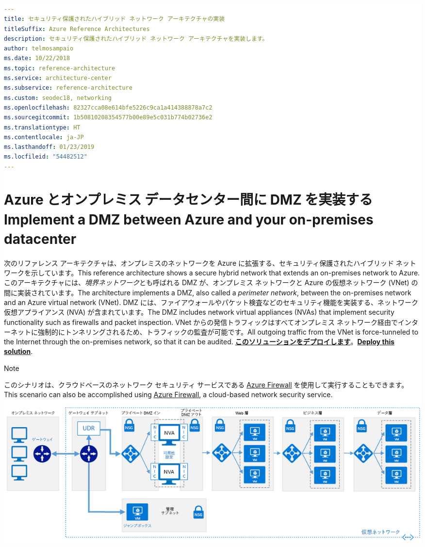 ```yaml
---
title: セキュリティ保護されたハイブリッド ネットワーク アーキテクチャの実装
titleSuffix: Azure Reference Architectures
description: セキュリティ保護されたハイブリッド ネットワーク アーキテクチャを実装します。
author: telmosampaio
ms.date: 10/22/2018
ms.topic: reference-architecture
ms.service: architecture-center
ms.subservice: reference-architecture
ms.custom: seodec18, networking
ms.openlocfilehash: 82327cca08e614bfe5226c9ca1a414388878a7c2
ms.sourcegitcommit: 1b50810208354577b00e89e5c031b774b02736e2
ms.translationtype: HT
ms.contentlocale: ja-JP
ms.lasthandoff: 01/23/2019
ms.locfileid: "54482512"
---
```

# <a name="implement-a-dmz-between-azure-and-your-on-premises-datacenter"></a><span data-ttu-id="ed3a5-103">Azure とオンプレミス データセンター間に DMZ を実装する</span><span class="sxs-lookup"><span data-stu-id="ed3a5-103">Implement a DMZ between Azure and your on-premises datacenter</span></span>

<span data-ttu-id="ed3a5-104">次のリファレンス アーキテクチャは、オンプレミスのネットワークを Azure に拡張する、セキュリティ保護されたハイブリッド ネットワークを示しています。</span><span class="sxs-lookup"><span data-stu-id="ed3a5-104">This reference architecture shows a secure hybrid network that extends an on-premises network to Azure.</span></span> <span data-ttu-id="ed3a5-105">このアーキテクチャには、*境界ネットワーク*とも呼ばれる DMZ が、オンプレミス ネットワークと Azure の仮想ネットワーク (VNet) の間に実装されています。</span><span class="sxs-lookup"><span data-stu-id="ed3a5-105">The architecture implements a DMZ, also called a *perimeter network*, between the on-premises network and an Azure virtual network (VNet).</span></span> <span data-ttu-id="ed3a5-106">DMZ には、ファイアウォールやパケット検査などのセキュリティ機能を実装する、ネットワーク仮想アプライアンス (NVA) が含まれています。</span><span class="sxs-lookup"><span data-stu-id="ed3a5-106">The DMZ includes network virtual appliances (NVAs) that implement security functionality such as firewalls and packet inspection.</span></span> <span data-ttu-id="ed3a5-107">VNet からの発信トラフィックはすべてオンプレミス ネットワーク経由でインターネットに強制的にトンネリングされるため、トラフィックの監査が可能です。</span><span class="sxs-lookup"><span data-stu-id="ed3a5-107">All outgoing traffic from the VNet is force-tunneled to the Internet through the on-premises network, so that it can be audited.</span></span> <span data-ttu-id="ed3a5-108">[**このソリューションをデプロイします**](#deploy-the-solution)。</span><span class="sxs-lookup"><span data-stu-id="ed3a5-108">[**Deploy this solution**](#deploy-the-solution).</span></span>

> [!NOTE]
> <span data-ttu-id="ed3a5-109">このシナリオは、クラウドベースのネットワーク セキュリティ サービスである [Azure Firewall](/azure/firewall/) を使用して実行することもできます。</span><span class="sxs-lookup"><span data-stu-id="ed3a5-109">This scenario can also be accomplished using [Azure Firewall](/azure/firewall/), a cloud-based network security service.</span></span>

![セキュリティ保護されたハイブリッド ネットワーク アーキテクチャ](./images/dmz-private.png)


[availability-set]: /azure/virtual-machines/virtual-machines-windows-create-availability-set
[azurect]: https://github.com/Azure/NetworkMonitoring/tree/master/AzureCT
[azure-forced-tunneling]: https://azure.microsoft.com/en-gb/documentation/articles/vpn-gateway-forced-tunneling-rm/
[azure-marketplace-nva]: https://azuremarketplace.microsoft.com/marketplace/apps/category/networking
[cloud-services-network-security]: /azure/best-practices-network-security
[getting-started-with-azure-security]: /azure/security/azure-security-getting-started
[github-folder]: https://github.com/mspnp/reference-architectures/tree/master/dmz/secure-vnet-hybrid
[guidance-expressroute]: ../hybrid-networking/expressroute.md
[guidance-expressroute-availability]: ../hybrid-networking/expressroute.md#availability-considerations
[guidance-expressroute-manageability]: ../hybrid-networking/expressroute.md#manageability-considerations
[guidance-expressroute-security]: ../hybrid-networking/expressroute.md#security-considerations
[guidance-expressroute-scalability]: ../hybrid-networking/expressroute.md#scalability-considerations
[guidance-vpn-gateway]: ../hybrid-networking/vpn.md
[guidance-vpn-gateway-availability]: ../hybrid-networking/vpn.md#availability-considerations
[guidance-vpn-gateway-manageability]: ../hybrid-networking/vpn.md#manageability-considerations
[guidance-vpn-gateway-scalability]: ../hybrid-networking/vpn.md#scalability-considerations
[guidance-vpn-gateway-security]: ../hybrid-networking/vpn.md#security-considerations
[ip-forwarding]: /azure/virtual-network/virtual-networks-udr-overview#ip-forwarding
[ra-expressroute]: ../hybrid-networking/expressroute.md
[ra-n-tier]: ../virtual-machines-windows/n-tier.md
[ra-vpn]: ../hybrid-networking/vpn.md
[ra-vpn-failover]: ../hybrid-networking/expressroute-vpn-failover.md
[rbac]: /azure/active-directory/role-based-access-control-configure
[rbac-custom-roles]: /azure/active-directory/role-based-access-control-custom-roles
[routing-and-remote-access-service]: https://technet.microsoft.com/library/dd469790(v=ws.11).aspx
[security-principle-of-least-privilege]: https://msdn.microsoft.com/library/hdb58b2f(v=vs.110).aspx#Anchor_1
[udr-overview]: /azure/virtual-network/virtual-networks-udr-overview
[visio-download]: https://archcenter.blob.core.windows.net/cdn/dmz-reference-architectures.vsdx
[wireshark]: https://www.wireshark.org/